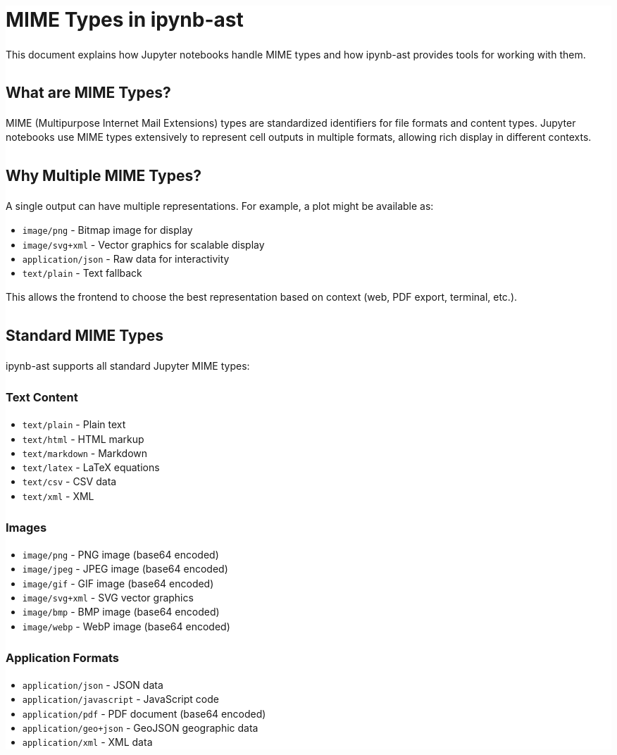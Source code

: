 # MIME Types in ipynb-ast

This document explains how Jupyter notebooks handle MIME types and how ipynb-ast provides tools for working with them.

## What are MIME Types?

MIME (Multipurpose Internet Mail Extensions) types are standardized identifiers for file formats and content types. Jupyter notebooks use MIME types extensively to represent cell outputs in multiple formats, allowing rich display in different contexts.

## Why Multiple MIME Types?

A single output can have multiple representations. For example, a plot might be available as:
- `image/png` - Bitmap image for display
- `image/svg+xml` - Vector graphics for scalable display
- `application/json` - Raw data for interactivity
- `text/plain` - Text fallback

This allows the frontend to choose the best representation based on context (web, PDF export, terminal, etc.).

## Standard MIME Types

ipynb-ast supports all standard Jupyter MIME types:

### Text Content
- `text/plain` - Plain text
- `text/html` - HTML markup
- `text/markdown` - Markdown
- `text/latex` - LaTeX equations
- `text/csv` - CSV data
- `text/xml` - XML

### Images
- `image/png` - PNG image (base64 encoded)
- `image/jpeg` - JPEG image (base64 encoded)
- `image/gif` - GIF image (base64 encoded)
- `image/svg+xml` - SVG vector graphics
- `image/bmp` - BMP image (base64 encoded)
- `image/webp` - WebP image (base64 encoded)

### Application Formats
- `application/json` - JSON data
- `application/javascript` - JavaScript code
- `application/pdf` - PDF document (base64 encoded)
- `application/geo+json` - GeoJSON geographic data
- `application/xml` - XML data
